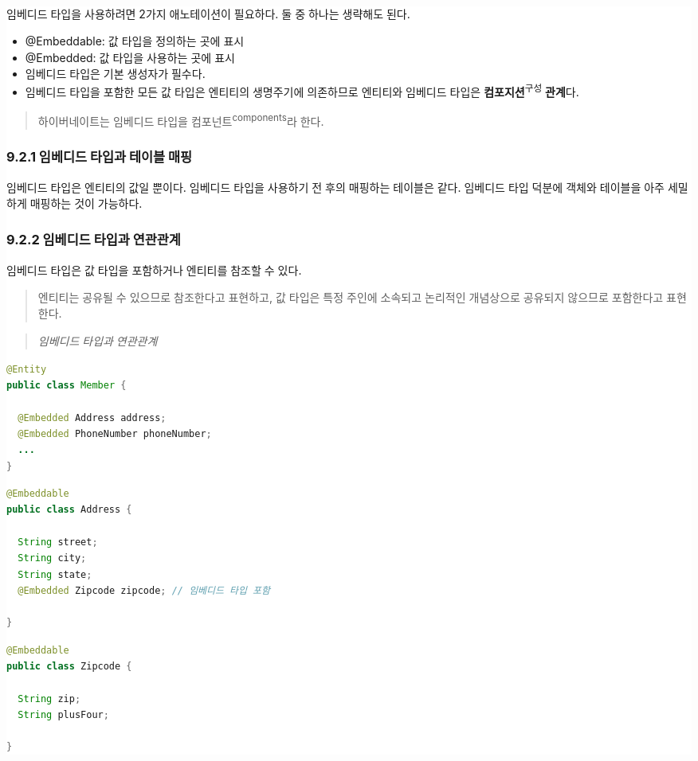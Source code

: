 임베디드 타입을 사용하려면 2가지 애노테이션이 필요하다. 둘 중 하나는 생략해도 된다.

- @Embeddable: 값 타입을 정의하는 곳에 표시
- @Embedded: 값 타입을 사용하는 곳에 표시
- 임베디드 타입은 기본 생성자가 필수다.
- 임베디드 타입을 포함한 모든 값 타입은 엔티티의 생명주기에 의존하므로 엔티티와 임베디드 타입은 **컴포지션**<sup>구성</sup> **관계**다.

> 하이버네이트는 임베디드 타입을 컴포넌트<sup>components</sup>라 한다.



### 9.2.1 임베디드 타입과 테이블 매핑

임베디드 타입은 엔티티의 값일 뿐이다. 임베디드 타입을 사용하기 전 후의 매핑하는 테이블은 같다.
임베디드 타입 덕분에 객체와 테이블을 아주 세밀하게 매핑하는 것이 가능하다.

### 9.2.2 임베디드 타입과 연관관계

임베디드 타입은 값 타입을 포함하거나 엔티티를 참조할 수 있다. 

> 엔티티는 공유될 수 있으므로 참조한다고 표현하고, 값 타입은 특정 주인에 소속되고 논리적인 개념상으로 
> 공유되지 않으므로 포함한다고 표현한다.

> *임베디드 타입과 연관관계*

```java
@Entity
public class Member {
  
  @Embedded Address address;
  @Embedded PhoneNumber phoneNumber;
  ...
}
```

```java
@Embeddable
public class Address {

  String street;
  String city;
  String state;
  @Embedded Zipcode zipcode; // 임베디드 타입 포함
  
}
```

```java
@Embeddable
public class Zipcode {
  
  String zip;
  String plusFour;
  
}
```
